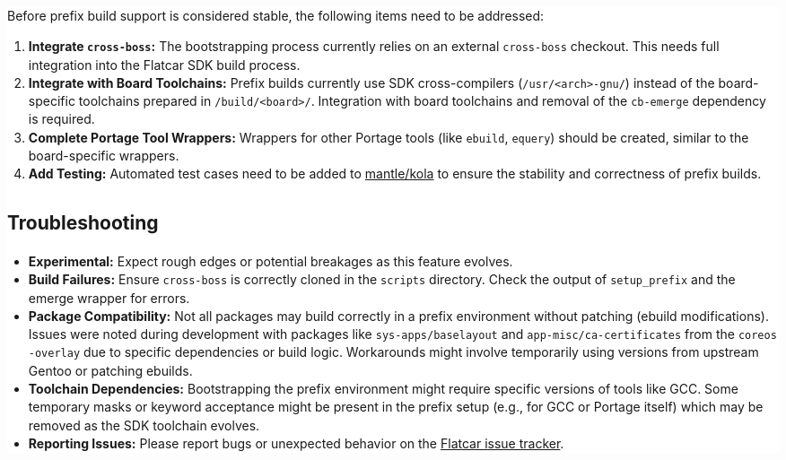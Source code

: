 Before prefix build support is considered stable, the following items need to be addressed:

1.  **Integrate `cross-boss`:** The bootstrapping process currently relies on an external `cross-boss` checkout. This needs full integration into the Flatcar SDK build process.
2.  **Integrate with Board Toolchains:** Prefix builds currently use SDK cross-compilers (`/usr/<arch>-gnu/`) instead of the board-specific toolchains prepared in `/build/<board>/`. Integration with board toolchains and removal of the `cb-emerge` dependency is required.
3.  **Complete Portage Tool Wrappers:** Wrappers for other Portage tools (like `ebuild`, `equery`) should be created, similar to the board-specific wrappers.
4.  **Add Testing:** Automated test cases need to be added to [mantle/kola](https://github.com/flatcar/mantle/tree/flatcar-master/kola) to ensure the stability and correctness of prefix builds.

## Troubleshooting

*   **Experimental:** Expect rough edges or potential breakages as this feature evolves.
*   **Build Failures:** Ensure `cross-boss` is correctly cloned in the `scripts` directory. Check the output of `setup_prefix` and the emerge wrapper for errors.
*   **Package Compatibility:** Not all packages may build correctly in a prefix environment without patching (ebuild modifications). Issues were noted during development with packages like `sys-apps/baselayout` and `app-misc/ca-certificates` from the `coreos-overlay` due to specific dependencies or build logic. Workarounds might involve temporarily using versions from upstream Gentoo or patching ebuilds.
*   **Toolchain Dependencies:** Bootstrapping the prefix environment might require specific versions of tools like GCC. Some temporary masks or keyword acceptance might be present in the prefix setup (e.g., for GCC or Portage itself) which may be removed as the SDK toolchain evolves.
*   **Reporting Issues:** Please report bugs or unexpected behavior on the [Flatcar issue tracker](https://github.com/flatcar/Flatcar/issues). 